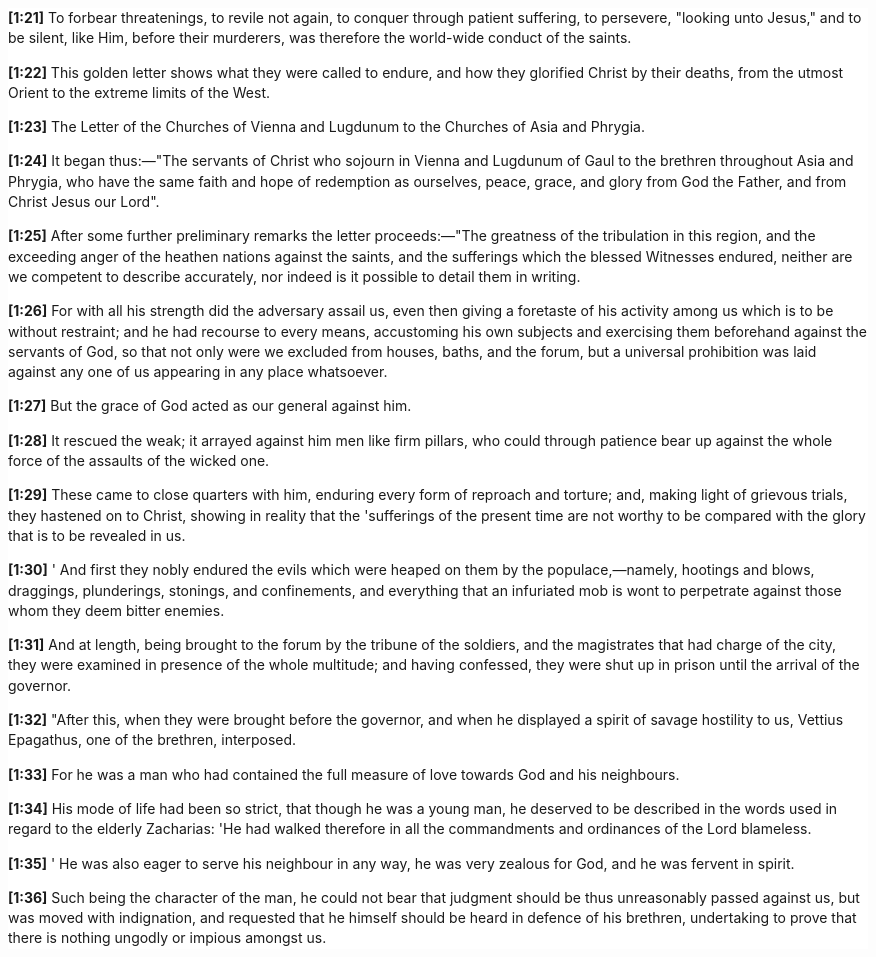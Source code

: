 **[1:21]** To forbear threatenings, to revile not again, to conquer through patient suffering, to persevere, "looking unto Jesus," and to be silent, like Him, before their murderers, was therefore the world-wide conduct of the saints.

**[1:22]** This golden letter shows what they were called to endure, and how they glorified Christ by their deaths, from the utmost Orient to the extreme limits of the West.

**[1:23]** The Letter of the Churches of Vienna and Lugdunum to the Churches of Asia and Phrygia.

**[1:24]** It began thus:—"The servants of Christ who sojourn in Vienna and Lugdunum of Gaul to the brethren throughout Asia and Phrygia, who have the same faith and hope of redemption as ourselves, peace, grace, and glory from God the Father, and from Christ Jesus our Lord".

**[1:25]** After some further preliminary remarks the letter proceeds:—"The greatness of the tribulation in this region, and the exceeding anger of the heathen nations against the saints, and the sufferings which the blessed Witnesses endured, neither are we competent to describe accurately, nor indeed is it possible to detail them in writing.

**[1:26]** For with all his strength did the adversary assail us, even then giving a foretaste of his activity among us which is to be without restraint; and he had recourse to every means, accustoming his own subjects and exercising them beforehand against the servants of God, so that not only were we excluded from houses, baths, and the forum, but a universal prohibition was laid against any one of us appearing in any place whatsoever.

**[1:27]** But the grace of God acted as our general against him.

**[1:28]** It rescued the weak; it arrayed against him men like firm pillars, who could through patience bear up against the whole force of the assaults of the wicked one.

**[1:29]** These came to close quarters with him, enduring every form of reproach and torture; and, making light of grievous trials, they hastened on to Christ, showing in reality that the 'sufferings of the present time are not worthy to be compared with the glory that is to be revealed in us.

**[1:30]** '  And first they nobly endured the evils which were heaped on them by the populace,—namely, hootings and blows, draggings, plunderings, stonings, and confinements, and everything that an infuriated mob is wont to perpetrate against those whom they deem bitter enemies.

**[1:31]** And at length, being brought to the forum by the tribune of the soldiers, and the magistrates that had charge of the city, they were examined in presence of the whole multitude; and having confessed, they were shut up in prison until the arrival of the governor.

**[1:32]** "After this, when they were brought before the governor, and when he displayed a spirit of savage hostility to us, Vettius Epagathus, one of the brethren, interposed.

**[1:33]** For he was a man who had contained the full measure of love towards God and his neighbours.

**[1:34]** His mode of life had been so strict, that though he was a young man, he deserved to be described in the words used in regard to the elderly Zacharias:  'He had walked therefore in all the commandments and ordinances of the Lord blameless.

**[1:35]** '  He was also eager to serve his neighbour in any way, he was very zealous for God, and he was fervent in spirit.

**[1:36]** Such being the character of the man, he could not bear that judgment should be thus unreasonably passed against us, but was moved with indignation, and requested that he himself should be heard in defence of his brethren, undertaking to prove that there is nothing ungodly or impious amongst us.
